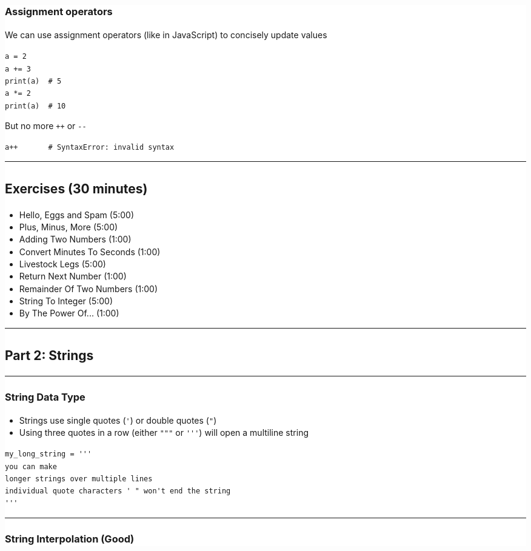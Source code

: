 
### Assignment operators
We can use assignment operators (like in JavaScript) to concisely update values
```python=
a = 2
a += 3 
print(a)  # 5
a *= 2
print(a)  # 10
```
But no more `++` or `--`
```python=
a++       # SyntaxError: invalid syntax
```

---



## Exercises (30 minutes)
- Hello, Eggs and Spam (5:00)
- Plus, Minus, More (5:00)
- Adding Two Numbers (1:00)
- Convert Minutes To Seconds (1:00)
- Livestock Legs (5:00)
- Return Next Number (1:00)
- Remainder Of Two Numbers (1:00)
- String To Integer (5:00)
- By The Power Of... (1:00)


---

## Part 2: Strings

---

### String Data Type

- Strings use single quotes (`'`) or double quotes (`"`)
- Using three quotes in a row (either `"""` or `'''`) will open a multiline string
```python=
my_long_string = '''
you can make
longer strings over multiple lines
individual quote characters ' " won't end the string
'''
```

---

### String Interpolation (Good)
